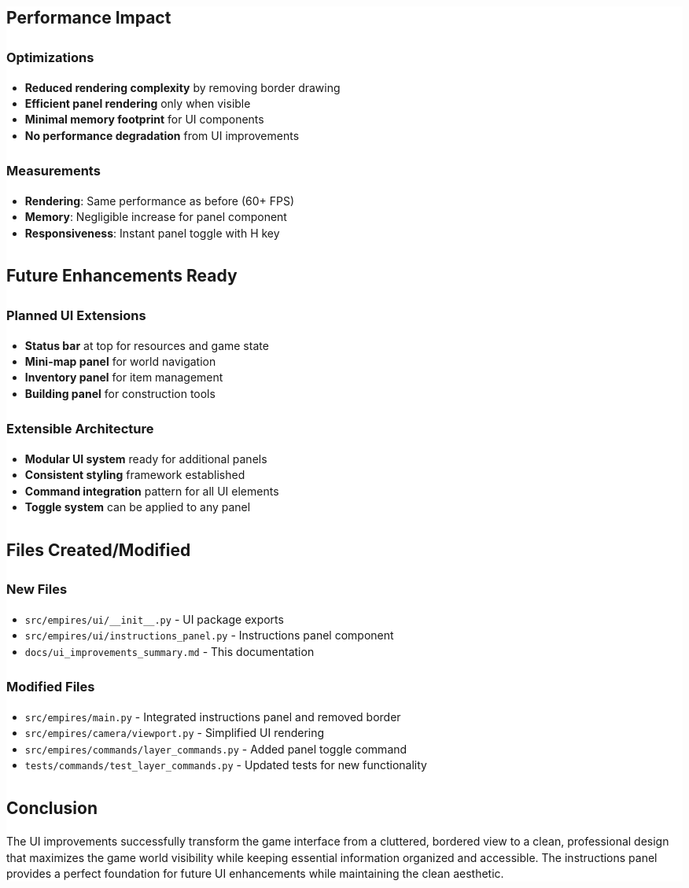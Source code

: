 ## Performance Impact

### Optimizations
- **Reduced rendering complexity** by removing border drawing
- **Efficient panel rendering** only when visible
- **Minimal memory footprint** for UI components
- **No performance degradation** from UI improvements

### Measurements
- **Rendering**: Same performance as before (60+ FPS)
- **Memory**: Negligible increase for panel component
- **Responsiveness**: Instant panel toggle with H key

## Future Enhancements Ready

### Planned UI Extensions
- **Status bar** at top for resources and game state
- **Mini-map panel** for world navigation
- **Inventory panel** for item management
- **Building panel** for construction tools

### Extensible Architecture
- **Modular UI system** ready for additional panels
- **Consistent styling** framework established
- **Command integration** pattern for all UI elements
- **Toggle system** can be applied to any panel

## Files Created/Modified

### New Files
- `src/empires/ui/__init__.py` - UI package exports
- `src/empires/ui/instructions_panel.py` - Instructions panel component
- `docs/ui_improvements_summary.md` - This documentation

### Modified Files
- `src/empires/main.py` - Integrated instructions panel and removed border
- `src/empires/camera/viewport.py` - Simplified UI rendering
- `src/empires/commands/layer_commands.py` - Added panel toggle command
- `tests/commands/test_layer_commands.py` - Updated tests for new functionality

## Conclusion

The UI improvements successfully transform the game interface from a cluttered, bordered view to a clean, professional design that maximizes the game world visibility while keeping essential information organized and accessible. The instructions panel provides a perfect foundation for future UI enhancements while maintaining the clean aesthetic.
